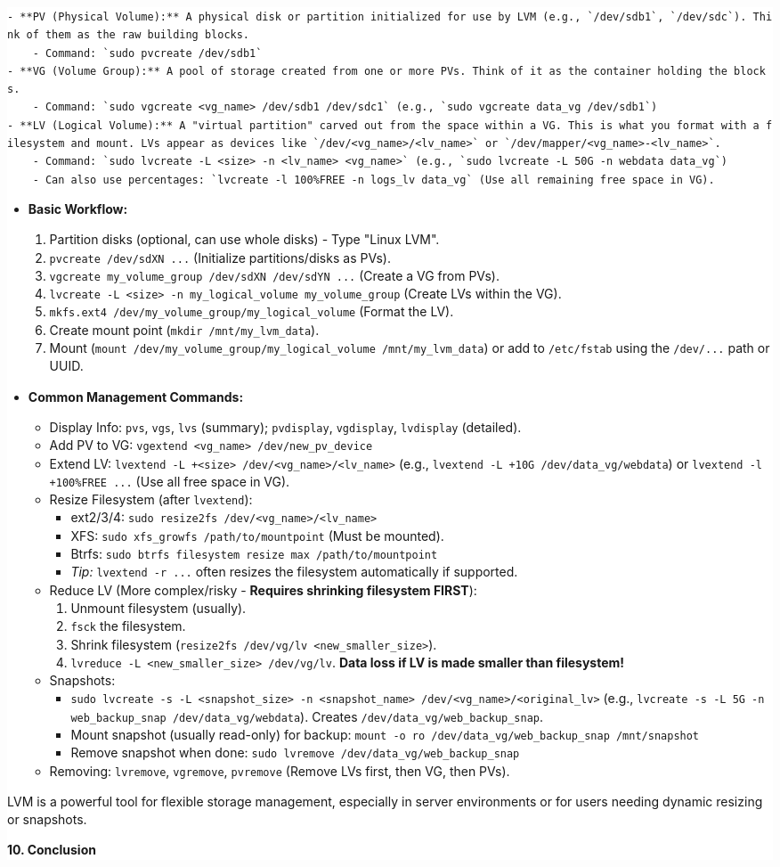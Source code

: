     - **PV (Physical Volume):** A physical disk or partition initialized for use by LVM (e.g., `/dev/sdb1`, `/dev/sdc`). Think of them as the raw building blocks.
        - Command: `sudo pvcreate /dev/sdb1`
    - **VG (Volume Group):** A pool of storage created from one or more PVs. Think of it as the container holding the blocks.
        - Command: `sudo vgcreate <vg_name> /dev/sdb1 /dev/sdc1` (e.g., `sudo vgcreate data_vg /dev/sdb1`)
    - **LV (Logical Volume):** A "virtual partition" carved out from the space within a VG. This is what you format with a filesystem and mount. LVs appear as devices like `/dev/<vg_name>/<lv_name>` or `/dev/mapper/<vg_name>-<lv_name>`.
        - Command: `sudo lvcreate -L <size> -n <lv_name> <vg_name>` (e.g., `sudo lvcreate -L 50G -n webdata data_vg`)
        - Can also use percentages: `lvcreate -l 100%FREE -n logs_lv data_vg` (Use all remaining free space in VG).
- **Basic Workflow:**
    
    1. Partition disks (optional, can use whole disks) - Type "Linux LVM".
    2. `pvcreate /dev/sdXN ...` (Initialize partitions/disks as PVs).
    3. `vgcreate my_volume_group /dev/sdXN /dev/sdYN ...` (Create a VG from PVs).
    4. `lvcreate -L <size> -n my_logical_volume my_volume_group` (Create LVs within the VG).
    5. `mkfs.ext4 /dev/my_volume_group/my_logical_volume` (Format the LV).
    6. Create mount point (`mkdir /mnt/my_lvm_data`).
    7. Mount (`mount /dev/my_volume_group/my_logical_volume /mnt/my_lvm_data`) or add to `/etc/fstab` using the `/dev/...` path or UUID.
- **Common Management Commands:**
    
    - Display Info: `pvs`, `vgs`, `lvs` (summary); `pvdisplay`, `vgdisplay`, `lvdisplay` (detailed).
    - Add PV to VG: `vgextend <vg_name> /dev/new_pv_device`
    - Extend LV: `lvextend -L +<size> /dev/<vg_name>/<lv_name>` (e.g., `lvextend -L +10G /dev/data_vg/webdata`) or `lvextend -l +100%FREE ...` (Use all free space in VG).
    - Resize Filesystem (after `lvextend`):
        - ext2/3/4: `sudo resize2fs /dev/<vg_name>/<lv_name>`
        - XFS: `sudo xfs_growfs /path/to/mountpoint` (Must be mounted).
        - Btrfs: `sudo btrfs filesystem resize max /path/to/mountpoint`
        - _Tip:_ `lvextend -r ...` often resizes the filesystem automatically if supported.
    - Reduce LV (More complex/risky - **Requires shrinking filesystem FIRST**):
        1. Unmount filesystem (usually).
        2. `fsck` the filesystem.
        3. Shrink filesystem (`resize2fs /dev/vg/lv <new_smaller_size>`).
        4. `lvreduce -L <new_smaller_size> /dev/vg/lv`. **Data loss if LV is made smaller than filesystem!**
    - Snapshots:
        - `sudo lvcreate -s -L <snapshot_size> -n <snapshot_name> /dev/<vg_name>/<original_lv>` (e.g., `lvcreate -s -L 5G -n web_backup_snap /dev/data_vg/webdata`). Creates `/dev/data_vg/web_backup_snap`.
        - Mount snapshot (usually read-only) for backup: `mount -o ro /dev/data_vg/web_backup_snap /mnt/snapshot`
        - Remove snapshot when done: `sudo lvremove /dev/data_vg/web_backup_snap`
    - Removing: `lvremove`, `vgremove`, `pvremove` (Remove LVs first, then VG, then PVs).

LVM is a powerful tool for flexible storage management, especially in server environments or for users needing dynamic resizing or snapshots.

**10. Conclusion**
